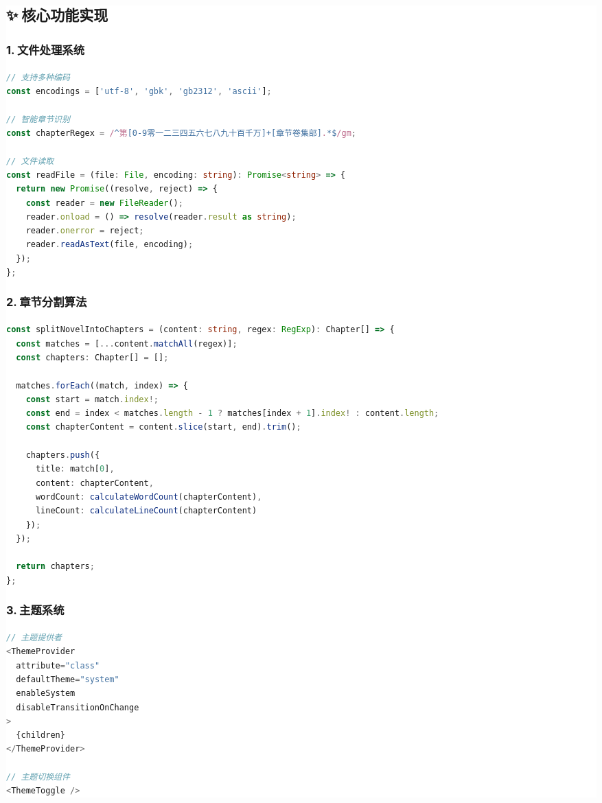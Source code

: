 ## ✨ 核心功能实现

### 1. 文件处理系统
```typescript
// 支持多种编码
const encodings = ['utf-8', 'gbk', 'gb2312', 'ascii'];

// 智能章节识别
const chapterRegex = /^第[0-9零一二三四五六七八九十百千万]+[章节卷集部].*$/gm;

// 文件读取
const readFile = (file: File, encoding: string): Promise<string> => {
  return new Promise((resolve, reject) => {
    const reader = new FileReader();
    reader.onload = () => resolve(reader.result as string);
    reader.onerror = reject;
    reader.readAsText(file, encoding);
  });
};
```

### 2. 章节分割算法
```typescript
const splitNovelIntoChapters = (content: string, regex: RegExp): Chapter[] => {
  const matches = [...content.matchAll(regex)];
  const chapters: Chapter[] = [];
  
  matches.forEach((match, index) => {
    const start = match.index!;
    const end = index < matches.length - 1 ? matches[index + 1].index! : content.length;
    const chapterContent = content.slice(start, end).trim();
    
    chapters.push({
      title: match[0],
      content: chapterContent,
      wordCount: calculateWordCount(chapterContent),
      lineCount: calculateLineCount(chapterContent)
    });
  });
  
  return chapters;
};
```

### 3. 主题系统
```typescript
// 主题提供者
<ThemeProvider
  attribute="class"
  defaultTheme="system"
  enableSystem
  disableTransitionOnChange
>
  {children}
</ThemeProvider>

// 主题切换组件
<ThemeToggle />
```
